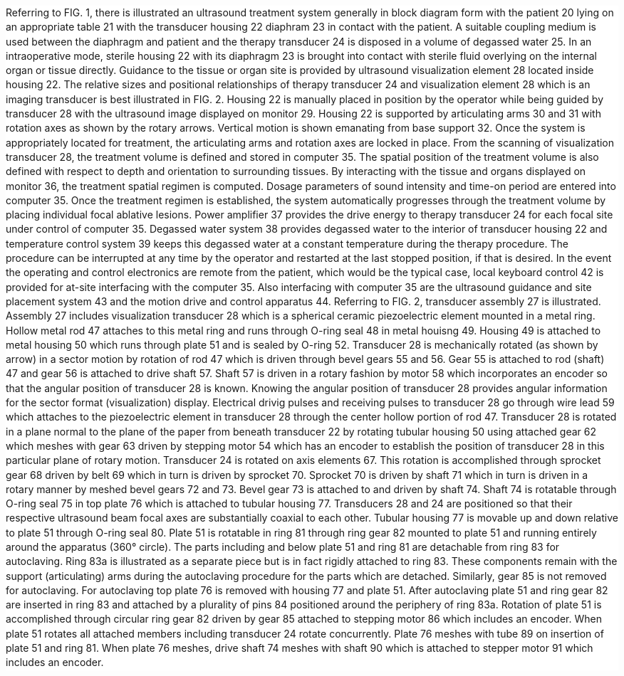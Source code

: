 Referring to FIG. 1, there is illustrated an ultrasound treatment system generally in block diagram form with the patient 20 lying on an appropriate table 21 with the transducer housing 22 diaphram 23 in contact with the patient. A suitable coupling medium is used between the diaphragm and patient and the therapy transducer 24 is disposed in a volume of degassed water 25. In an intraoperative mode, sterile housing 22 with its diaphragm 23 is brought into contact with sterile fluid overlying on the internal organ or tissue directly. Guidance to the tissue or organ site is provided by ultrasound visualization element 28 located inside housing 22. The relative sizes and positional relationships of therapy transducer 24 and visualization element 28 which is an imaging transducer is best illustrated in FIG. 2.
Housing 22 is manually placed in position by the operator while being guided by transducer 28 with the ultrasound image displayed on monitor 29. Housing 22 is supported by articulating arms 30 and 31 with rotation axes as shown by the rotary arrows. Vertical motion is shown emanating from base support 32. Once the system is appropriately located for treatment, the articulating arms and rotation axes are locked in place. From the scanning of visualization transducer 28, the treatment volume is defined and stored in computer 35. The spatial position of the treatment volume is also defined with respect to depth and orientation to surrounding tissues. By interacting with the tissue and organs displayed on monitor 36, the treatment spatial regimen is computed. Dosage parameters of sound intensity and time-on period are entered into computer 35.
Once the treatment regimen is established, the system automatically progresses through the treatment volume by placing individual focal ablative lesions. Power amplifier 37 provides the drive energy to therapy transducer 24 for each focal site under control of computer 35. Degassed water system 38 provides degassed water to the interior of transducer housing 22 and temperature control system 39 keeps this degassed water at a constant temperature during the therapy procedure. The procedure can be interrupted at any time by the operator and restarted at the last stopped position, if that is desired.
In the event the operating and control electronics are remote from the patient, which would be the typical case, local keyboard control 42 is provided for at-site interfacing with the computer 35. Also interfacing with computer 35 are the ultrasound guidance and site placement system 43 and the motion drive and control apparatus 44.
Referring to FIG. 2, transducer assembly 27 is illustrated. Assembly 27 includes visualization transducer 28 which is a spherical ceramic piezoelectric element mounted in a metal ring. Hollow metal rod 47 attaches to this metal ring and runs through O-ring seal 48 in metal houisng 49. Housing 49 is attached to metal housing 50 which runs through plate 51 and is sealed by O-ring 52. Transducer 28 is mechanically rotated (as shown by arrow) in a sector motion by rotation of rod 47 which is driven through bevel gears 55 and 56. Gear 55 is attached to rod (shaft) 47 and gear 56 is attached to drive shaft 57. Shaft 57 is driven in a rotary fashion by motor 58 which incorporates an encoder so that the angular position of transducer 28 is known. Knowing the angular position of transducer 28 provides angular information for the sector format (visualization) display. Electrical drivig pulses and receiving pulses to transducer 28 go through wire lead 59 which attaches to the piezoelectric element in transducer 28 through the center hollow portion of rod 47. Transducer 28 is rotated in a plane normal to the plane of the paper from beneath transducer 22 by rotating tubular housing 50 using attached gear 62 which meshes with gear 63 driven by stepping motor 54 which has an encoder to establish the position of transducer 28 in this particular plane of rotary motion.
Transducer 24 is rotated on axis elements 67. This rotation is accomplished through sprocket gear 68 driven by belt 69 which in turn is driven by sprocket 70. Sprocket 70 is driven by shaft 71 which in turn is driven in a rotary manner by meshed bevel gears 72 and 73. Bevel gear 73 is attached to and driven by shaft 74. Shaft 74 is rotatable through O-ring seal 75 in top plate 76 which is attached to tubular housing 77. Transducers 28 and 24 are positioned so that their respective ultrasound beam focal axes are substantially coaxial to each other.
Tubular housing 77 is movable up and down relative to plate 51 through O-ring seal 80. Plate 51 is rotatable in ring 81 through ring gear 82 mounted to plate 51 and running entirely around the apparatus (360° circle). The parts including and below plate 51 and ring 81 are detachable from ring 83 for autoclaving. Ring 83a is illustrated as a separate piece but is in fact rigidly attached to ring 83. These components remain with the support (articulating) arms during the autoclaving procedure for the parts which are detached. Similarly, gear 85 is not removed for autoclaving. For autoclaving top plate 76 is removed with housing 77 and plate 51.
After autoclaving plate 51 and ring gear 82 are inserted in ring 83 and attached by a plurality of pins 84 positioned around the periphery of ring 83a. Rotation of plate 51 is accomplished through circular ring gear 82 driven by gear 85 attached to stepping motor 86 which includes an encoder. When plate 51 rotates all attached members including transducer 24 rotate concurrently. Plate 76 meshes with tube 89 on insertion of plate 51 and ring 81. When plate 76 meshes, drive shaft 74 meshes with shaft 90 which is attached to stepper motor 91 which includes an encoder.